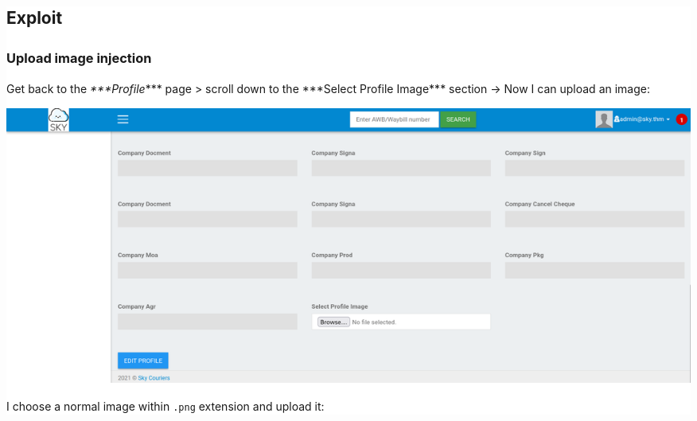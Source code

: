 ## Exploit

### Upload image injection

Get back to the _\*\*\*Profile_\*** page > scroll down to the \***Select Profile Image\*\*\* section → Now I can upload an image:

![Untitled](/assets/Road%20images/Untitled%2013.png)

I choose a normal image within `.png` extension and upload it:
